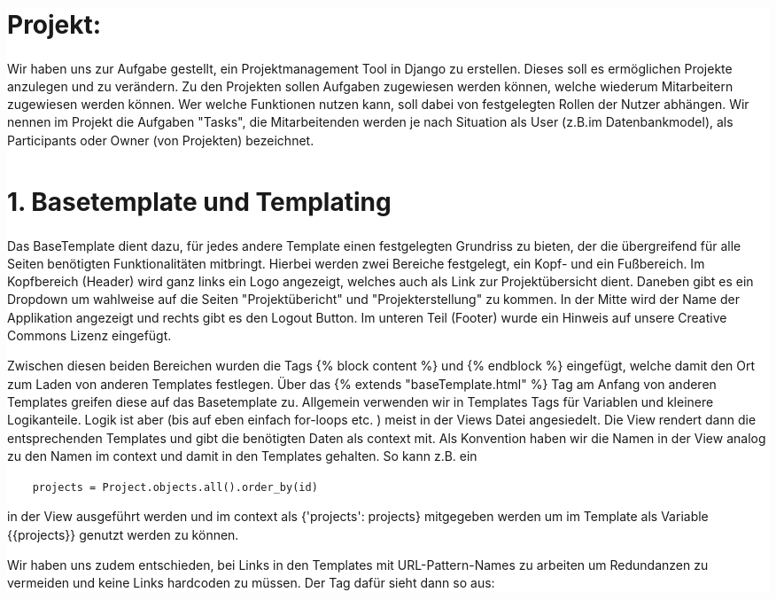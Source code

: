 # Projekt:

Wir haben uns zur Aufgabe gestellt, ein Projektmanagement Tool in Django zu erstellen. Dieses soll es ermöglichen
Projekte anzulegen und zu verändern. Zu den Projekten sollen Aufgaben zugewiesen werden können, welche wiederum
Mitarbeitern zugewiesen werden können.
Wer welche Funktionen nutzen kann, soll dabei von festgelegten Rollen der Nutzer abhängen.
Wir nennen im Projekt die Aufgaben "Tasks", die Mitarbeitenden werden je nach Situation als User (z.B.im
Datenbankmodel), als Participants oder Owner (von Projekten) bezeichnet.

# 1. Basetemplate und Templating

Das BaseTemplate dient dazu, für jedes andere Template einen festgelegten Grundriss zu bieten, der die übergreifend für
alle Seiten benötigten Funktionalitäten mitbringt. Hierbei werden zwei Bereiche festgelegt, ein Kopf- und ein
Fußbereich.
Im Kopfbereich (Header) wird ganz links ein Logo angezeigt, welches auch als Link zur Projektübersicht dient.
Daneben gibt es ein Dropdown um wahlweise auf die Seiten "Projektübericht" und "Projekterstellung" zu kommen.
In der Mitte wird der Name der Applikation angezeigt und rechts gibt es den Logout Button. Im unteren Teil (Footer)
wurde ein Hinweis auf unsere Creative Commons Lizenz eingefügt.

Zwischen diesen beiden Bereichen wurden die Tags {% block content %} und {% endblock %} eingefügt, welche damit den Ort
zum Laden
von anderen Templates festlegen.
Über das {% extends "baseTemplate.html" %} Tag am Anfang von anderen Templates greifen diese auf das Basetemplate zu.
Allgemein verwenden wir in Templates Tags für Variablen und kleinere Logikanteile.
Logik ist aber (bis auf eben einfach for-loops etc. ) meist in der Views Datei angesiedelt. Die View rendert dann die
entsprechenden
Templates und gibt die benötigten Daten als context mit.
Als Konvention haben wir die Namen in der View analog zu den Namen im context und damit in den Templates gehalten. So
kann
z.B. ein

        projects = Project.objects.all().order_by(id)

in der View ausgeführt werden und im context als {'projects': projects} mitgegeben werden
um im Template als Variable {{projects}} genutzt werden zu können.

Wir haben uns zudem entschieden, bei Links in den Templates mit URL-Pattern-Names zu arbeiten um Redundanzen zu
vermeiden
und keine Links hardcoden zu müssen. Der Tag dafür sieht dann so aus:
